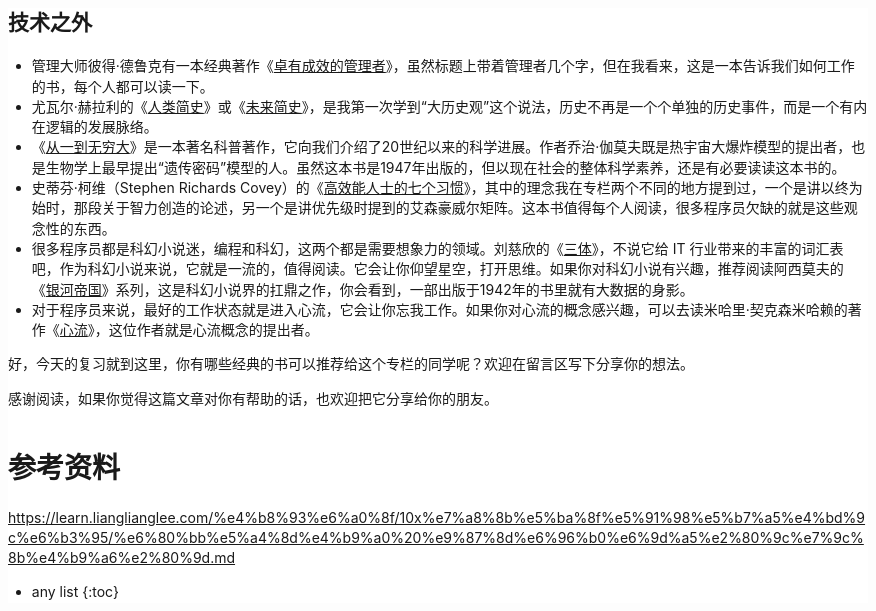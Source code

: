 ## 技术之外

* 管理大师彼得·德鲁克有一本经典著作《[卓有成效的管理者](http://book.douban.com/subject/1322025/)》，虽然标题上带着管理者几个字，但在我看来，这是一本告诉我们如何工作的书，每个人都可以读一下。
* 尤瓦尔·赫拉利的《[人类简史](http://book.douban.com/subject/25985021/)》或《[未来简史](http://book.douban.com/subject/26943161/)》，是我第一次学到“大历史观”这个说法，历史不再是一个个单独的历史事件，而是一个有内在逻辑的发展脉络。
* 《[从一到无穷大](http://book.douban.com/subject/1102715/)》是一本著名科普著作，它向我们介绍了20世纪以来的科学进展。作者乔治·伽莫夫既是热宇宙大爆炸模型的提出者，也是生物学上最早提出“遗传密码”模型的人。虽然这本书是1947年出版的，但以现在社会的整体科学素养，还是有必要读读这本书的。
* 史蒂芬·柯维（Stephen Richards Covey）的《[高效能人士的七个习惯](http://book.douban.com/subject/26284789/)》，其中的理念我在专栏两个不同的地方提到过，一个是讲以终为始时，那段关于智力创造的论述，另一个是讲优先级时提到的艾森豪威尔矩阵。这本书值得每个人阅读，很多程序员欠缺的就是这些观念性的东西。
* 很多程序员都是科幻小说迷，编程和科幻，这两个都是需要想象力的领域。刘慈欣的《[三体](http://book.douban.com/subject/6518605/)》，不说它给 IT 行业带来的丰富的词汇表吧，作为科幻小说来说，它就是一流的，值得阅读。它会让你仰望星空，打开思维。如果你对科幻小说有兴趣，推荐阅读阿西莫夫的《[银河帝国](http://book.douban.com/subject/26389895/)》系列，这是科幻小说界的扛鼎之作，你会看到，一部出版于1942年的书里就有大数据的身影。
* 对于程序员来说，最好的工作状态就是进入心流，它会让你忘我工作。如果你对心流的概念感兴趣，可以去读米哈里·契克森米哈赖的著作《[心流](http://book.douban.com/subject/27186106/)》，这位作者就是心流概念的提出者。

好，今天的复习就到这里，你有哪些经典的书可以推荐给这个专栏的同学呢？欢迎在留言区写下分享你的想法。

感谢阅读，如果你觉得这篇文章对你有帮助的话，也欢迎把它分享给你的朋友。




# 参考资料

https://learn.lianglianglee.com/%e4%b8%93%e6%a0%8f/10x%e7%a8%8b%e5%ba%8f%e5%91%98%e5%b7%a5%e4%bd%9c%e6%b3%95/%e6%80%bb%e5%a4%8d%e4%b9%a0%20%e9%87%8d%e6%96%b0%e6%9d%a5%e2%80%9c%e7%9c%8b%e4%b9%a6%e2%80%9d.md

* any list
{:toc}
